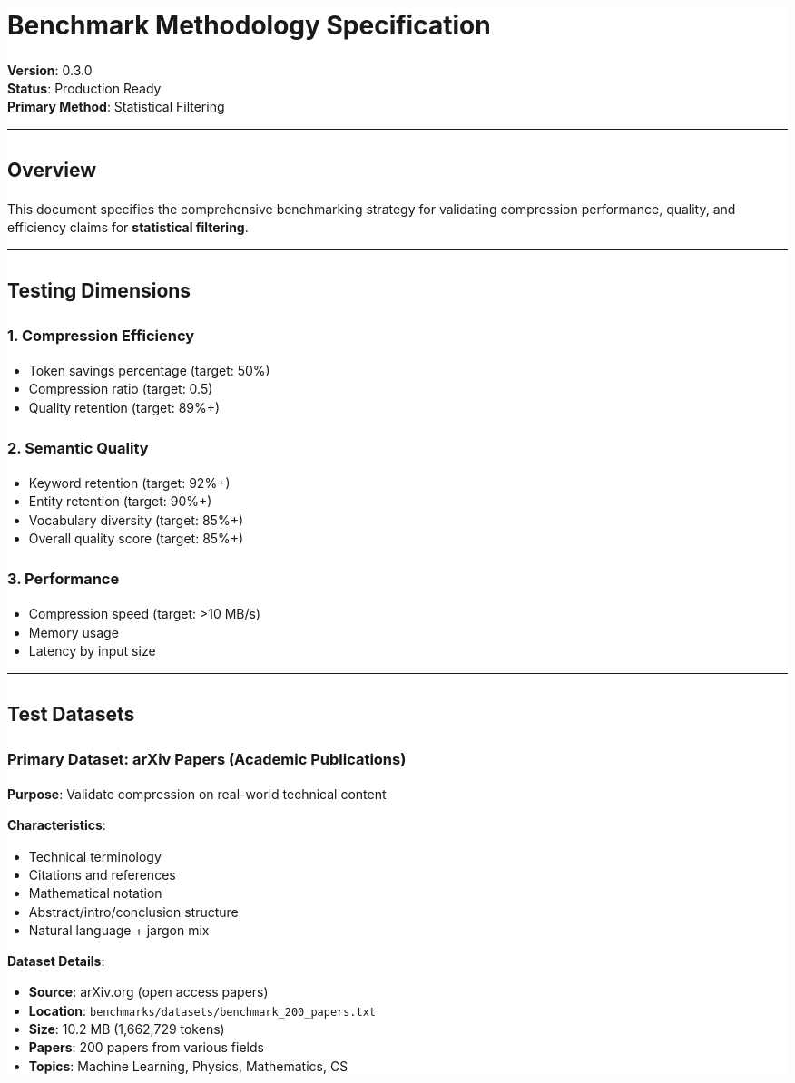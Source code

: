 # Benchmark Methodology Specification

**Version**: 0.3.0  
**Status**: Production Ready  
**Primary Method**: Statistical Filtering

---

## Overview

This document specifies the comprehensive benchmarking strategy for validating compression performance, quality, and efficiency claims for **statistical filtering**.

---

## Testing Dimensions

### 1. Compression Efficiency
- Token savings percentage (target: 50%)
- Compression ratio (target: 0.5)
- Quality retention (target: 89%+)

### 2. Semantic Quality
- Keyword retention (target: 92%+)
- Entity retention (target: 90%+)
- Vocabulary diversity (target: 85%+)
- Overall quality score (target: 85%+)

### 3. Performance
- Compression speed (target: >10 MB/s)
- Memory usage
- Latency by input size

---

## Test Datasets

### Primary Dataset: arXiv Papers (Academic Publications)

**Purpose**: Validate compression on real-world technical content

**Characteristics**:
- Technical terminology
- Citations and references
- Mathematical notation
- Abstract/intro/conclusion structure
- Natural language + jargon mix

**Dataset Details**:
- **Source**: arXiv.org (open access papers)
- **Location**: `benchmarks/datasets/benchmark_200_papers.txt`
- **Size**: 10.2 MB (1,662,729 tokens)
- **Papers**: 200 papers from various fields
- **Topics**: Machine Learning, Physics, Mathematics, CS
